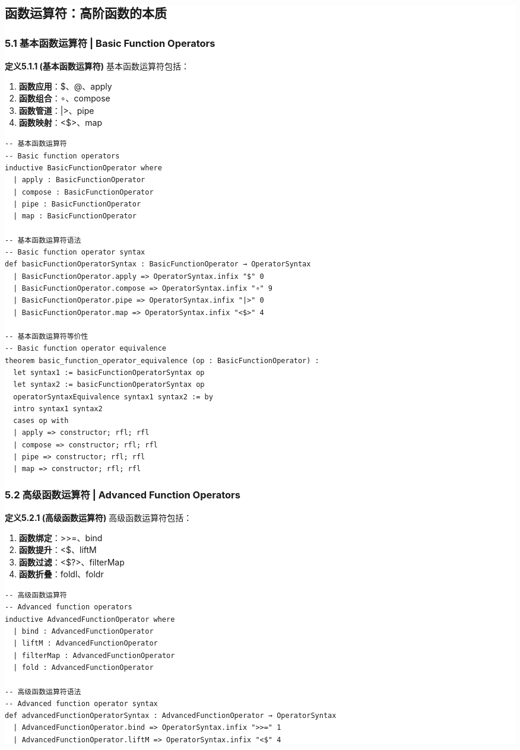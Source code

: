 
## 函数运算符：高阶函数的本质

### 5.1 基本函数运算符 | Basic Function Operators

**定义5.1.1 (基本函数运算符)** 基本函数运算符包括：

1. **函数应用**：$、@、apply
2. **函数组合**：∘、compose
3. **函数管道**：|>、pipe
4. **函数映射**：<$>、map

```lean
-- 基本函数运算符
-- Basic function operators
inductive BasicFunctionOperator where
  | apply : BasicFunctionOperator
  | compose : BasicFunctionOperator
  | pipe : BasicFunctionOperator
  | map : BasicFunctionOperator

-- 基本函数运算符语法
-- Basic function operator syntax
def basicFunctionOperatorSyntax : BasicFunctionOperator → OperatorSyntax
  | BasicFunctionOperator.apply => OperatorSyntax.infix "$" 0
  | BasicFunctionOperator.compose => OperatorSyntax.infix "∘" 9
  | BasicFunctionOperator.pipe => OperatorSyntax.infix "|>" 0
  | BasicFunctionOperator.map => OperatorSyntax.infix "<$>" 4

-- 基本函数运算符等价性
-- Basic function operator equivalence
theorem basic_function_operator_equivalence (op : BasicFunctionOperator) :
  let syntax1 := basicFunctionOperatorSyntax op
  let syntax2 := basicFunctionOperatorSyntax op
  operatorSyntaxEquivalence syntax1 syntax2 := by
  intro syntax1 syntax2
  cases op with
  | apply => constructor; rfl; rfl
  | compose => constructor; rfl; rfl
  | pipe => constructor; rfl; rfl
  | map => constructor; rfl; rfl
```

### 5.2 高级函数运算符 | Advanced Function Operators

**定义5.2.1 (高级函数运算符)** 高级函数运算符包括：

1. **函数绑定**：>>=、bind
2. **函数提升**：<$、liftM
3. **函数过滤**：<$?>、filterMap
4. **函数折叠**：foldl、foldr

```lean
-- 高级函数运算符
-- Advanced function operators
inductive AdvancedFunctionOperator where
  | bind : AdvancedFunctionOperator
  | liftM : AdvancedFunctionOperator
  | filterMap : AdvancedFunctionOperator
  | fold : AdvancedFunctionOperator

-- 高级函数运算符语法
-- Advanced function operator syntax
def advancedFunctionOperatorSyntax : AdvancedFunctionOperator → OperatorSyntax
  | AdvancedFunctionOperator.bind => OperatorSyntax.infix ">>=" 1
  | AdvancedFunctionOperator.liftM => OperatorSyntax.infix "<$" 4
```